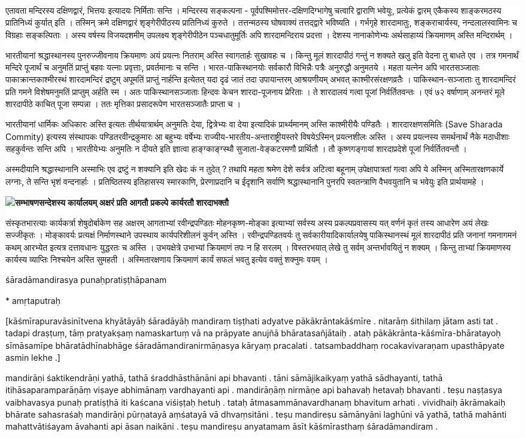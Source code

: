 एतावता मन्दिरस्य दक्षिणद्वारं, भित्तयः इत्यादयः निर्मिताः सन्ति । मन्दिरस्य सङ्कल्पना - पूर्वपश्मिमोत्तर-दक्षिणदिग्भागेषु चत्वारि द्वाराणि भवेयुः, प्रत्येकं द्वारम् एकैकस्य शाङ्करमठस्य प्रातिनिध्यं कुर्यात् इति । तस्मिन् क्रमे दक्षिणद्वारं शृङ्गेरीपीठस्य प्रातिनिध्यं कुरुते । तत्तन्मठस्य घोषवाक्यं तत्तद्द्वारे भविष्यति । गर्भगृहे शारदामातुः, शङ्कराचार्यस्य, नन्दलालस्वामिनः च विग्रहाः सङ्कल्पिताः । अस्य वर्षस्य विजयदशमीम् उपलक्ष्य शृङ्गेरीपीठेन पञ्चधातुमूर्तिः अपि शारदामन्दिराय प्रदत्ता । देशस्य नानाकोणेभ्यः अर्थसाहाय्यं क्रियमाणम् अस्ति मन्दिरार्थम् ।

भारतीयानां श्रद्धास्थानस्य पुनरुज्जीवनाय क्रियमाणः अयं प्रयत्नः नितराम् अस्ति स्वागतार्हः सुखावहः च । किन्तु मूलं शारदापीठं गन्तुं न शक्यते खलु इति वेदना तु बाधते एव । तत्र गमनार्थं मन्दिरे पूजार्थं च अनुमतिं प्राप्तुं बहवः यत्नाः प्रवृत्ताः, प्रवर्तमानाः च सन्ति । भारत-पाकिस्थानयोः सर्वकारौ विभिन्नैः पत्रैः अनुरुद्धौ अनुमतये । महता यत्नेन अपि भारतसञ्जाताः पाकाक्रान्तकाश्मीरस्थं शारदामन्दिरं द्रष्टुम् अपूमतिं प्राप्तुं नार्हन्ति इत्येतत् यदा दृढं जातं तदा उपायान्तरम् आश्रयणीयम् अभवत् काश्मीरसंरक्षणव्रतैः । पाकिस्थान-सञ्जाताः तु शारदामन्दिरं प्रति गमने विशेषमनुमतिं प्राप्तुम् अर्हति स्म । अतः पाकिस्थानसञ्जाताः हिन्दवः केचन शारदा-पूजनाय प्रेरिताः । ते शारदालयं गत्वा पूजां निर्वर्तितवन्तः । एवं ७२ वर्षाणाम् अनन्तरं मूले शारदापीठे काचित् पूजा सम्पन्ना । ततः मृत्तिका प्रसादरूपेण भारतसञ्जातैः प्राप्ता च ।

भारतीयानां धार्मिकः अधिकारः अस्ति इत्यतः तीर्थयात्रार्थम् अनुमतिः देया, द्वित्रेभ्यः वा देया इत्यादिकं प्रार्थ्यमानम् अस्ति काश्मीरीयैः पण्डितैः । शारदारक्षणसमितिः (Save Sharada Commity) इत्यस्य संस्थापकः पण्डितरवीन्द्रकुमारः आ बहुभ्यः वर्षेभ्यः राज्यीय-भारतीय-अन्ताराष्ट्रीयस्तरे विषयेऽस्मिन् प्रयत्नशीलः अस्ति । अस्य प्रयत्नस्य समर्थनार्थं नैके मठाधीशाः सहकुर्वन्तः सन्ति अपि । भारतीयेभ्यः अनुमतिः न दीयते इति ज्ञात्वा हाङ्ग्काङ्ग्स्थौ सुजाता-वेङ्कटरमणौ प्रार्थितौ । तौ कृष्णगङ्गायां शारदाप्रदेशे पूजां निर्वर्तितवन्तौ ।

अस्मदीयानि श्रद्धास्थानानि अस्माभिः एव द्रष्टुं न शक्यानि इति खेदः कं न तुदेत् ? तथापि महता श्रमेण देशे सर्वत्र अटित्वा बहूनाम् उपेक्षापात्रतां गत्वा अपि ये अस्मिन् अस्मितारक्षणकार्ये लग्नाः, ते सन्ति भृशं वन्दनार्हाः । प्रतिष्ठितस्य इतिहासस्य स्मारकाणि, प्रेरणाप्रदानि च ईदृशानि सर्वाणि श्रद्धास्थानानि पुनरपि स्वतन्त्राणि वैभवयुतानि च भवेयुः इति प्रार्थयामहे ।

**![](magazine_images/img-166722832520221003_230931.jpg)सम्भाषणसन्देशस्य** **कार्यालयम्** **अक्षरं** **प्रति** **आगतौ** **प्रकल्पे** **कार्यरतौ** **शारदाभक्तौ**

संस्कृतभारत्याः कार्यकर्त्रा शेषुदोर्बाकेण सह अक्षरम् आगताभ्यां रवीन्द्रपण्डितः मोहनकृष्ण-मोङ्का इत्याभ्यां सर्वस्य अस्य प्रकल्पप्रवासस्य यत् वर्णनं कृतं तस्य आधारेण अयं लेखः सज्जीकृतः । मोङ्कावर्यः प्रत्यक्षं निर्माणस्थाने उपस्थाय कार्यपरिशीलनं कुर्वन् अस्ति । रवीन्द्रपण्डितवर्यः तु सर्वकारीयादिकार्यालयेषु पाकिस्थानस्थं मूलं शारदापीठं प्रति जनानां गमनागमनं कथम् आरभ्येत इत्यत्र दत्तावधानः युद्धरतः च अस्ति । उभयक्षेत्रे उभाभ्यां क्रियमाणं तपः न हि सरलम् । विस्तरभयात् लेखे तु सर्वम् अन्तर्भावयितुं न शक्यम् । किन्तु ताभ्यां क्रियमाणस्य कार्यस्य व्याप्तिः निश्चयेन अस्ति सुमहती । अस्मितारक्षणाय क्रियमाणं कार्यं सफलं भवतु इत्येव वक्तुं शक्नुमः वयम् ।



śāradāmandirasya punaḥpratiṣṭhāpanam

\* amṛtaputraḥ

\[kāśmīrapuravāsinītvena khyātāyāḥ śāradāyāḥ mandiraṃ tiṣṭhati adyatve pākākrāntakāśmīre . nitarāṃ śithilaṃ jātam asti tat . tadapi draṣṭuṃ, tāṃ pratyakṣaṃ namaskartuṃ vā na prāpyate anujñā bhāratasañjātaiḥ . ataḥ pākākrānta-kāśmīra-bhāratayoḥ sīmāsamīpe bhāratādhīnabhāge śāradāmandiranirmāṇasya kāryaṃ pracalati . tatsambaddhaṃ rocakavivaraṇam upasthāpyate asmin lekhe .\]

mandirāṇi śaktikendrāṇi yathā, tathā śraddhāsthānāni api bhavanti . tāni sāmājikaikyaṃ yathā sādhayanti, tathā itihāsaparamparāṇāṃ viṣaye abhimānaṃ vardhayanti api . mandirāṇāṃ nirmāṇe api bahavaḥ hetavaḥ bhavanti . teṣu naṣṭasya vaibhavasya punaḥ pratiṣṭhā iti kaścana viśiṣṭaḥ hetuḥ . tataḥ ātmasammānavardhanaṃ bhavitum arhati . vividhaiḥ ākrāmakaiḥ bhārate sahasraśaḥ mandirāṇi pūrṇatayā aṃśatayā vā dhvaṃsitāni . teṣu mandireṣu sāmānyāni laghūni vā yathā, tathā mahānti mahattvātiśayam āvahanti api āsan naikāni . teṣu mandireṣu anyatamam āsīt kāśmīrasthaṃ śāradāmandiram .
